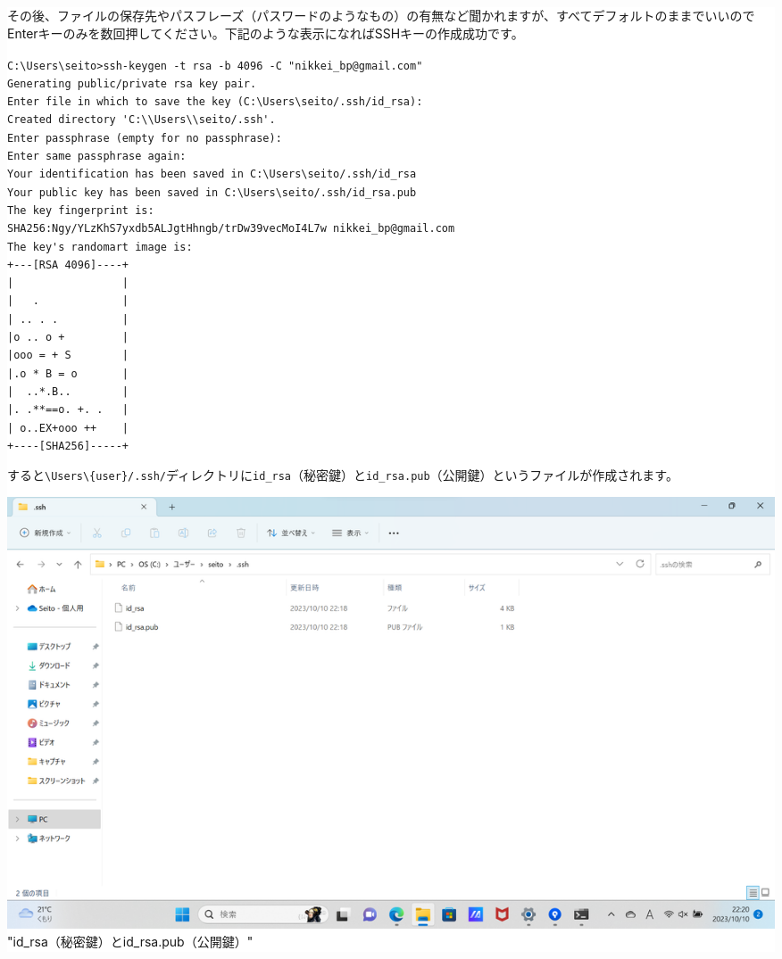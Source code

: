 その後、ファイルの保存先やパスフレーズ（パスワードのようなもの）の有無など聞かれますが、すべてデフォルトのままでいいのでEnterキーのみを数回押してください。下記のような表示になればSSHキーの作成成功です。

```
C:\Users\seito>ssh-keygen -t rsa -b 4096 -C "nikkei_bp@gmail.com"
Generating public/private rsa key pair.
Enter file in which to save the key (C:\Users\seito/.ssh/id_rsa):
Created directory 'C:\\Users\\seito/.ssh'.
Enter passphrase (empty for no passphrase):
Enter same passphrase again:
Your identification has been saved in C:\Users\seito/.ssh/id_rsa
Your public key has been saved in C:\Users\seito/.ssh/id_rsa.pub
The key fingerprint is:
SHA256:Ngy/YLzKhS7yxdb5ALJgtHhngb/trDw39vecMoI4L7w nikkei_bp@gmail.com
The key's randomart image is:
+---[RSA 4096]----+
|                 |
|   .             |
| .. . .          |
|o .. o +         |
|ooo = + S        |
|.o * B = o       |
|  ..*.B..        |
|. .**==o. +. .   |
| o..EX+ooo ++    |
+----[SHA256]-----+
```

すると`\Users\{user}/.ssh/`ディレクトリに`id_rsa`（秘密鍵）と`id_rsa.pub`（公開鍵）というファイルが作成されます。

![イメージ図](images/ssh-win-1.png)"id_rsa（秘密鍵）とid_rsa.pub（公開鍵）"
